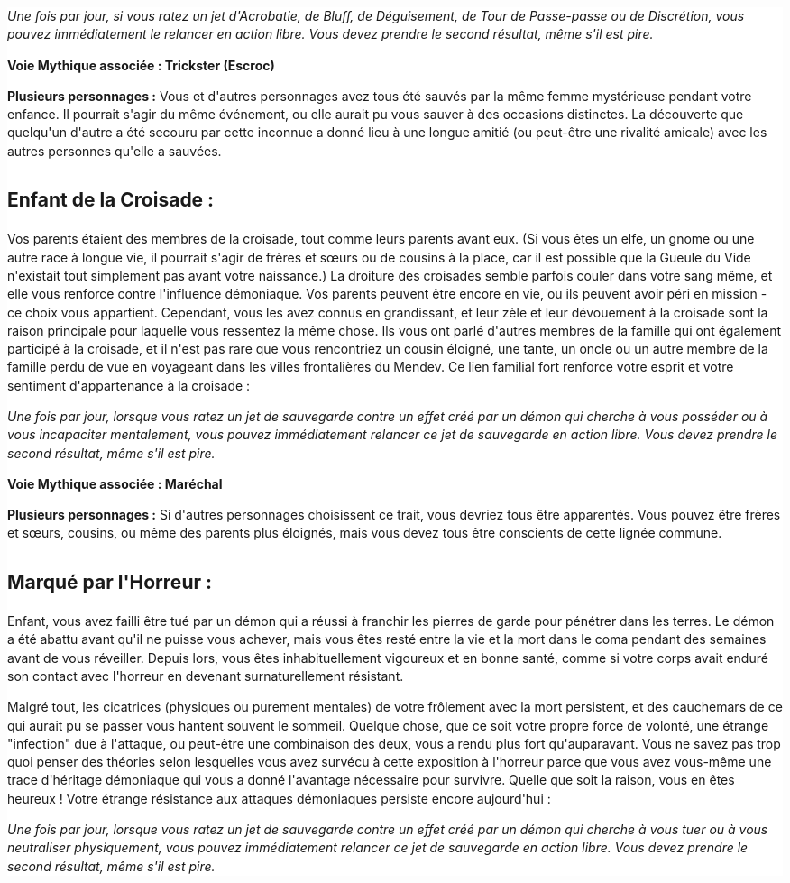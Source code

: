 _Une fois par jour, si vous ratez un jet d'Acrobatie, de Bluff, de Déguisement, de Tour de Passe-passe ou de Discrétion, vous pouvez immédiatement le relancer en action libre. Vous devez prendre le second résultat, même s'il est pire._

**Voie Mythique associée : Trickster (Escroc)**

**Plusieurs personnages :** Vous et d'autres personnages avez tous été sauvés par la même femme mystérieuse pendant votre enfance. Il pourrait s'agir du même événement, ou elle aurait pu vous sauver à des occasions distinctes. La découverte que quelqu'un d'autre a été secouru par cette inconnue a donné lieu à une longue amitié (ou peut-être une rivalité amicale) avec les autres personnes qu'elle a sauvées.
## Enfant de la Croisade :

Vos parents étaient des membres de la croisade, tout comme leurs parents avant eux. (Si vous êtes un elfe, un gnome ou une autre race à longue vie, il pourrait s'agir de frères et sœurs ou de cousins à la place, car il est possible que la Gueule du Vide n'existait tout simplement pas avant votre naissance.) La droiture des croisades semble parfois couler dans votre sang même, et elle vous renforce contre l'influence démoniaque. Vos parents peuvent être encore en vie, ou ils peuvent avoir péri en mission - ce choix vous appartient. Cependant, vous les avez connus en grandissant, et leur zèle et leur dévouement à la croisade sont la raison principale pour laquelle vous ressentez la même chose. Ils vous ont parlé d'autres membres de la famille qui ont également participé à la croisade, et il n'est pas rare que vous rencontriez un cousin éloigné, une tante, un oncle ou un autre membre de la famille perdu de vue en voyageant dans les villes frontalières du Mendev. Ce lien familial fort renforce votre esprit et votre sentiment d'appartenance à la croisade :

_Une fois par jour, lorsque vous ratez un jet de sauvegarde contre un effet créé par un démon qui cherche à vous posséder ou à vous incapaciter mentalement, vous pouvez immédiatement relancer ce jet de sauvegarde en action libre. Vous devez prendre le second résultat, même s'il est pire._

**Voie Mythique associée : Maréchal**

**Plusieurs personnages :** Si d'autres personnages choisissent ce trait, vous devriez tous être apparentés. Vous pouvez être frères et sœurs, cousins, ou même des parents plus éloignés, mais vous devez tous être conscients de cette lignée commune.
## Marqué par l'Horreur :

Enfant, vous avez failli être tué par un démon qui a réussi à franchir les pierres de garde pour pénétrer dans les terres. Le démon a été abattu avant qu'il ne puisse vous achever, mais vous êtes resté entre la vie et la mort dans le coma pendant des semaines avant de vous réveiller. Depuis lors, vous êtes inhabituellement vigoureux et en bonne santé, comme si votre corps avait enduré son contact avec l'horreur en devenant surnaturellement résistant.

Malgré tout, les cicatrices (physiques ou purement mentales) de votre frôlement avec la mort persistent, et des cauchemars de ce qui aurait pu se passer vous hantent souvent le sommeil. Quelque chose, que ce soit votre propre force de volonté, une étrange "infection" due à l'attaque, ou peut-être une combinaison des deux, vous a rendu plus fort qu'auparavant. Vous ne savez pas trop quoi penser des théories selon lesquelles vous avez survécu à cette exposition à l'horreur parce que vous avez vous-même une trace d'héritage démoniaque qui vous a donné l'avantage nécessaire pour survivre. Quelle que soit la raison, vous en êtes heureux ! Votre étrange résistance aux attaques démoniaques persiste encore aujourd'hui :

_Une fois par jour, lorsque vous ratez un jet de sauvegarde contre un effet créé par un démon qui cherche à vous tuer ou à vous neutraliser physiquement, vous pouvez immédiatement relancer ce jet de sauvegarde en action libre. Vous devez prendre le second résultat, même s'il est pire._
